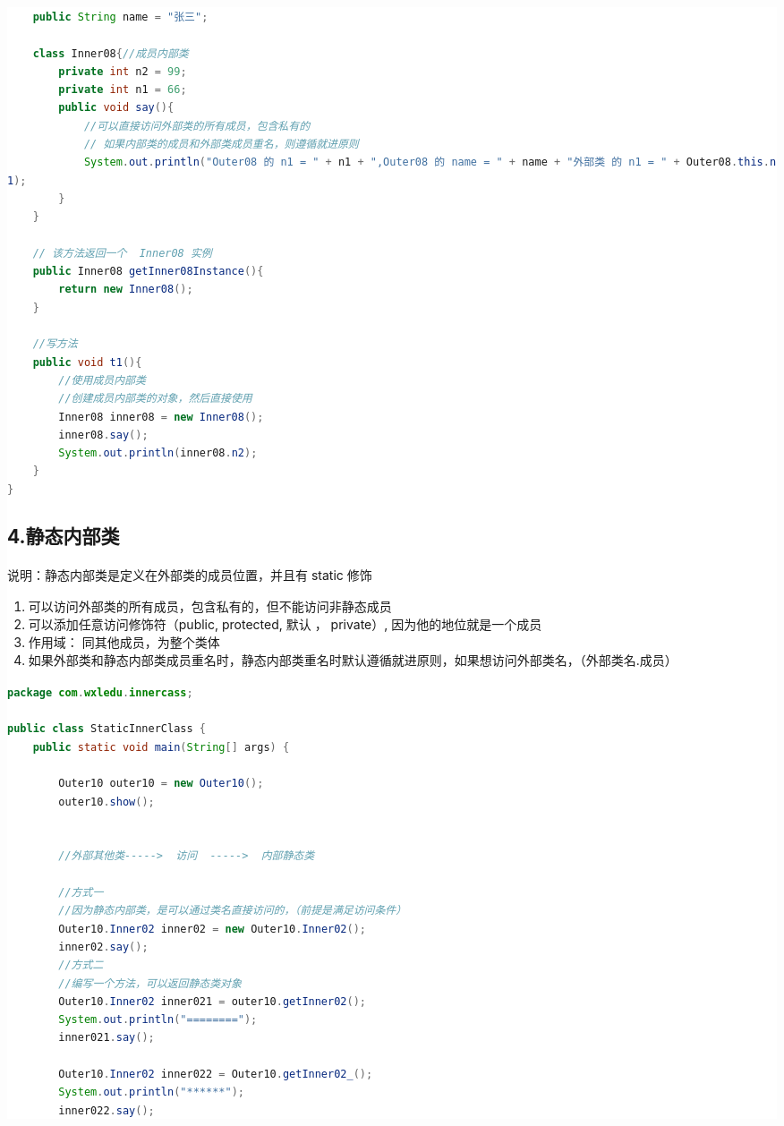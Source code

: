    ```java
       public String name = "张三";
   
       class Inner08{//成员内部类
           private int n2 = 99;
           private int n1 = 66;
           public void say(){
               //可以直接访问外部类的所有成员，包含私有的
               // 如果内部类的成员和外部类成员重名，则遵循就进原则
               System.out.println("Outer08 的 n1 = " + n1 + ",Outer08 的 name = " + name + "外部类 的 n1 = " + Outer08.this.n1);
           }
       }
   
       // 该方法返回一个  Inner08 实例
       public Inner08 getInner08Instance(){
           return new Inner08();
       }
   
       //写方法
       public void t1(){
           //使用成员内部类
           //创建成员内部类的对象，然后直接使用
           Inner08 inner08 = new Inner08();
           inner08.say();
           System.out.println(inner08.n2);
       }
   }
   ```

   

## 4.静态内部类

说明：静态内部类是定义在外部类的成员位置，并且有 static 修饰

1. 可以访问外部类的所有成员，包含私有的，但不能访问非静态成员
2. 可以添加任意访问修饰符（public,   protected,  默认 ， private）, 因为他的地位就是一个成员
3. 作用域： 同其他成员，为整个类体
4. 如果外部类和静态内部类成员重名时，静态内部类重名时默认遵循就进原则，如果想访问外部类名，（外部类名.成员）

```java
package com.wxledu.innercass;

public class StaticInnerClass {
    public static void main(String[] args) {

        Outer10 outer10 = new Outer10();
        outer10.show();


        //外部其他类----->  访问  ----->  内部静态类

        //方式一
        //因为静态内部类，是可以通过类名直接访问的，（前提是满足访问条件）
        Outer10.Inner02 inner02 = new Outer10.Inner02();
        inner02.say();
        //方式二
        //编写一个方法，可以返回静态类对象
        Outer10.Inner02 inner021 = outer10.getInner02();
        System.out.println("========");
        inner021.say();

        Outer10.Inner02 inner022 = Outer10.getInner02_();
        System.out.println("******");
        inner022.say();
```